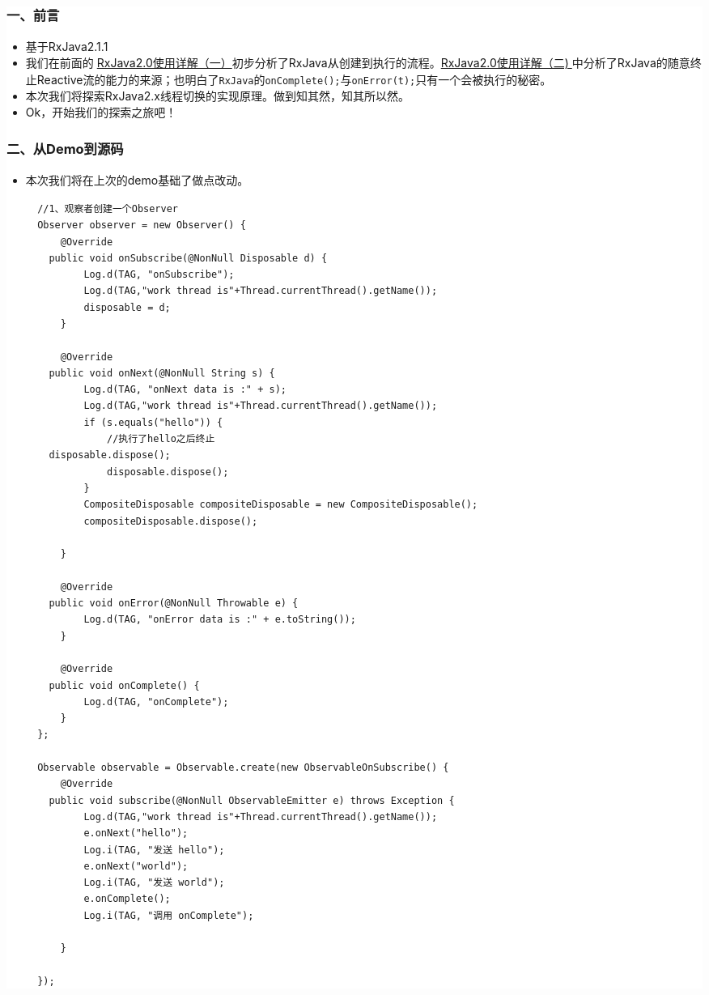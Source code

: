 ### 一、前言

- 基于RxJava2.1.1
- 我们在前面的 [RxJava2.0使用详解（一）](http://cherylgood.cn/articles/2017/07/10/1499671003613.html)初步分析了RxJava从创建到执行的流程。[RxJava2.0使用详解（二) ](http://cherylgood.cn/articles/2017/07/11/1499770780242.html)中分析了RxJava的随意终止Reactive流的能力的来源；也明白了`RxJava`的`onComplete();`与`onError(t);`只有一个会被执行的秘密。
- 本次我们将探索RxJava2.x线程切换的实现原理。做到知其然，知其所以然。
- Ok，开始我们的探索之旅吧！

### 二、从Demo到源码

- 本次我们将在上次的demo基础了做点改动。

  ```
    //1、观察者创建一个Observer
    Observer observer = new Observer() {
        @Override
      public void onSubscribe(@NonNull Disposable d) {
            Log.d(TAG, "onSubscribe");
            Log.d(TAG,"work thread is"+Thread.currentThread().getName());
            disposable = d;
        }
  
        @Override
      public void onNext(@NonNull String s) {
            Log.d(TAG, "onNext data is :" + s);
            Log.d(TAG,"work thread is"+Thread.currentThread().getName());
            if (s.equals("hello")) {
                //执行了hello之后终止
      disposable.dispose();
                disposable.dispose();
            }
            CompositeDisposable compositeDisposable = new CompositeDisposable();
            compositeDisposable.dispose();
  
        }
  
        @Override
      public void onError(@NonNull Throwable e) {
            Log.d(TAG, "onError data is :" + e.toString());
        }
  
        @Override
      public void onComplete() {
            Log.d(TAG, "onComplete");
        }
    };
  
    Observable observable = Observable.create(new ObservableOnSubscribe() {
        @Override
      public void subscribe(@NonNull ObservableEmitter e) throws Exception {
            Log.d(TAG,"work thread is"+Thread.currentThread().getName());
            e.onNext("hello");
            Log.i(TAG, "发送 hello");
            e.onNext("world");
            Log.i(TAG, "发送 world");
            e.onComplete();
            Log.i(TAG, "调用 onComplete");
  
        }
  
    });
  ```
